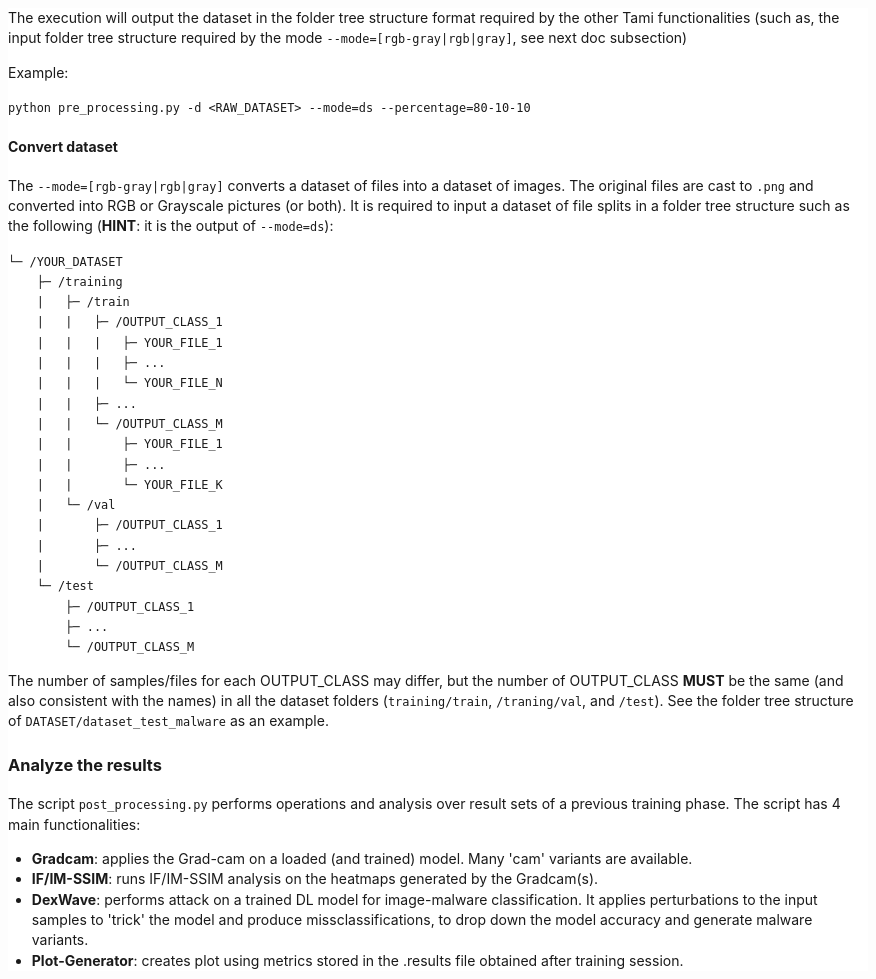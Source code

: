 The execution will output the dataset in the folder tree structure format required by the other Tami functionalities 
(such as, the input folder tree structure required by the mode `--mode=[rgb-gray|rgb|gray]`, see next doc subsection)

Example: 

```commandline
python pre_processing.py -d <RAW_DATASET> --mode=ds --percentage=80-10-10
```

#### Convert dataset

The `--mode=[rgb-gray|rgb|gray]` converts a dataset of files into a dataset of images. The original files are cast to 
`.png` and converted into RGB or Grayscale pictures (or both). It is required to input a dataset of file splits in a 
folder tree structure such as the following (**HINT**: it is the output of `--mode=ds`):

```
└─ /YOUR_DATASET 	
    ├─ /training
    |   ├─ /train
    |   |   ├─ /OUTPUT_CLASS_1
    |   |   |   ├─ YOUR_FILE_1
    |   |   |   ├─ ...
    |   |   |   └─ YOUR_FILE_N
    |   |   ├─ ...
    |   |   └─ /OUTPUT_CLASS_M
    |   |       ├─ YOUR_FILE_1
    |   |       ├─ ...
    |   |       └─ YOUR_FILE_K
    |   └─ /val
    |       ├─ /OUTPUT_CLASS_1
    |       ├─ ...
    |       └─ /OUTPUT_CLASS_M
    └─ /test
        ├─ /OUTPUT_CLASS_1
        ├─ ...
        └─ /OUTPUT_CLASS_M
```

The number of samples/files for each OUTPUT_CLASS may differ, but the number of OUTPUT_CLASS **MUST** be the same (and 
also consistent with the names) in all the dataset folders (`training/train`, `/traning/val`, and `/test`). See the 
folder tree structure of `DATASET/dataset_test_malware` as an example.

### Analyze the results

The script `post_processing.py` performs operations and analysis over result sets of a previous training phase.
The script has 4 main functionalities:
 * **Gradcam**: applies the Grad-cam on a loaded (and trained) model. Many 'cam' variants are available.
 * **IF/IM-SSIM**: runs IF/IM-SSIM analysis on the heatmaps generated by the Gradcam(s).
 * **DexWave**: performs attack on a trained DL model for image-malware classification. It applies perturbations to the
   input samples to 'trick' the model and produce missclassifications, to drop down the model accuracy and generate 
   malware variants.
 * **Plot-Generator**: creates plot using metrics stored in the .results file obtained after training session.
